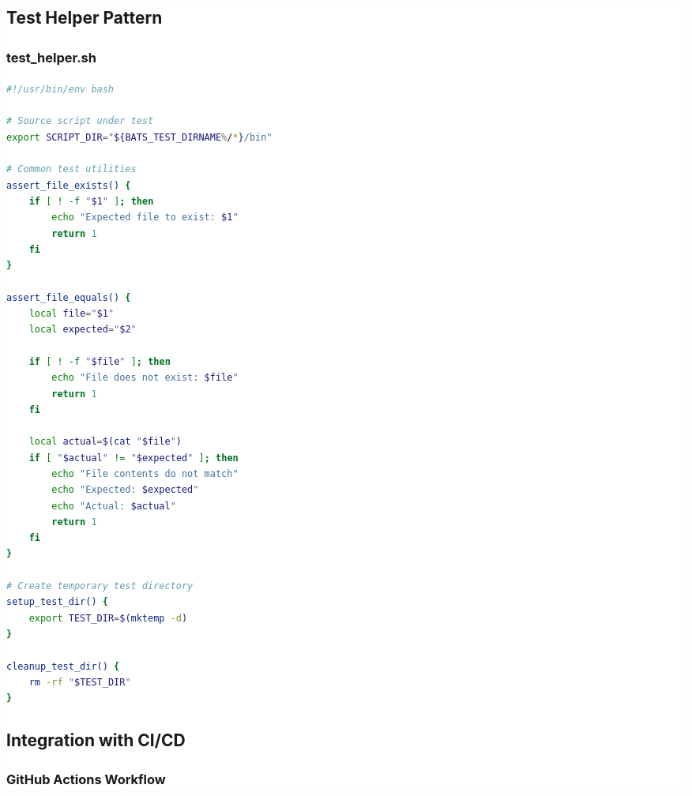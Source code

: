 
## Test Helper Pattern

### test_helper.sh

```bash
#!/usr/bin/env bash

# Source script under test
export SCRIPT_DIR="${BATS_TEST_DIRNAME%/*}/bin"

# Common test utilities
assert_file_exists() {
    if [ ! -f "$1" ]; then
        echo "Expected file to exist: $1"
        return 1
    fi
}

assert_file_equals() {
    local file="$1"
    local expected="$2"

    if [ ! -f "$file" ]; then
        echo "File does not exist: $file"
        return 1
    fi

    local actual=$(cat "$file")
    if [ "$actual" != "$expected" ]; then
        echo "File contents do not match"
        echo "Expected: $expected"
        echo "Actual: $actual"
        return 1
    fi
}

# Create temporary test directory
setup_test_dir() {
    export TEST_DIR=$(mktemp -d)
}

cleanup_test_dir() {
    rm -rf "$TEST_DIR"
}
```

## Integration with CI/CD

### GitHub Actions Workflow
